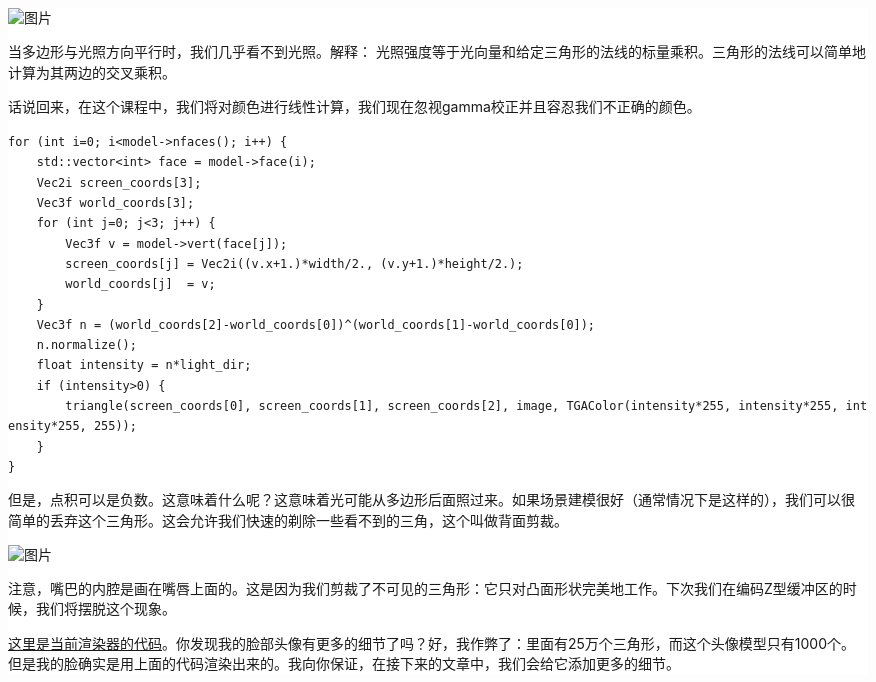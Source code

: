 ![图片](https://uploader.shimo.im/f/xSbUcTAPyJo0MuXc.png!thumbnail)

当多边形与光照方向平行时，我们几乎看不到光照。解释： 光照强度等于光向量和给定三角形的法线的标量乘积。三角形的法线可以简单地计算为其两边的交叉乘积。

话说回来，在这个课程中，我们将对颜色进行线性计算，我们现在忽视gamma校正并且容忍我们不正确的颜色。

```
for (int i=0; i<model->nfaces(); i++) { 
    std::vector<int> face = model->face(i); 
    Vec2i screen_coords[3]; 
    Vec3f world_coords[3]; 
    for (int j=0; j<3; j++) { 
        Vec3f v = model->vert(face[j]); 
        screen_coords[j] = Vec2i((v.x+1.)*width/2., (v.y+1.)*height/2.); 
        world_coords[j]  = v; 
    } 
    Vec3f n = (world_coords[2]-world_coords[0])^(world_coords[1]-world_coords[0]); 
    n.normalize(); 
    float intensity = n*light_dir; 
    if (intensity>0) { 
        triangle(screen_coords[0], screen_coords[1], screen_coords[2], image, TGAColor(intensity*255, intensity*255, intensity*255, 255)); 
    } 
}
```
但是，点积可以是负数。这意味着什么呢？这意味着光可能从多边形后面照过来。如果场景建模很好（通常情况下是这样的），我们可以很简单的丢弃这个三角形。这会允许我们快速的剃除一些看不到的三角，这个叫做背面剪裁。

![图片](https://uploader.shimo.im/f/j3NTVRDAQxgJO4q8.png!thumbnail)

注意，嘴巴的内腔是画在嘴唇上面的。这是因为我们剪裁了不可见的三角形：它只对凸面形状完美地工作。下次我们在编码Z型缓冲区的时候，我们将摆脱这个现象。

[这里是当前渲染器的代码](https://github.com/ssloy/tinyrenderer/tree/e1a3f2b0f9638fa6db9e0437c621132e1baa3fb1)。你发现我的脸部头像有更多的细节了吗？好，我作弊了：里面有25万个三角形，而这个头像模型只有1000个。但是我的脸确实是用上面的代码渲染出来的。我向你保证，在接下来的文章中，我们会给它添加更多的细节。

